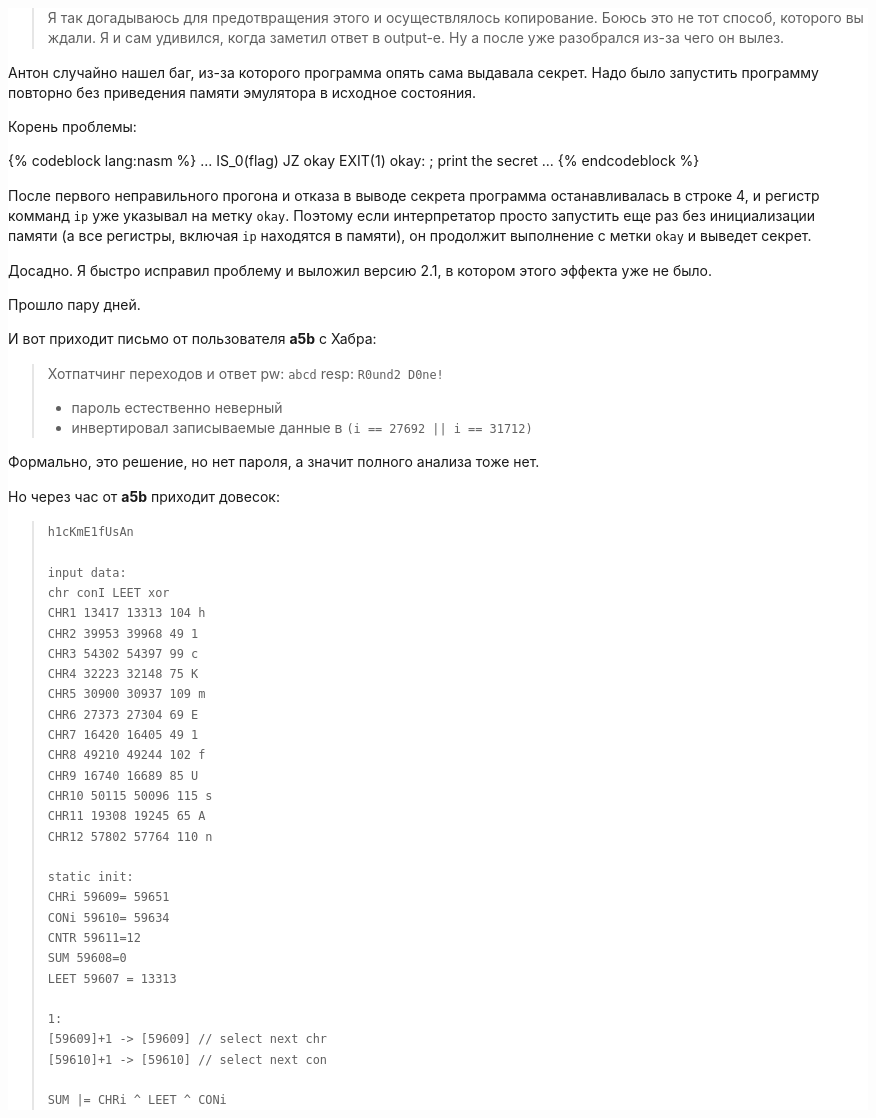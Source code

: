 > Я так догадываюсь для предотвращения этого и осуществлялось копирование. Боюсь это не тот способ, которого вы ждали. Я и сам удивился, когда заметил ответ в output-е. Ну а после уже разобрался из-за чего он вылез.

Антон случайно нашел баг, из-за которого программа опять сама выдавала секрет. Надо было запустить программу повторно без приведения памяти эмулятора в исходное состояния.

Корень проблемы:

{% codeblock lang:nasm %}
...
  IS_0(flag)
  JZ okay
  EXIT(1)
okay:
  ; print the secret
...
{% endcodeblock %}

После первого неправильного прогона и отказа в выводе секрета программа останавливалась в строке 4, и регистр комманд `ip` уже указывал на метку `okay`. Поэтому если интерпретатор просто запустить еще раз без инициализации памяти (а все регистры, включая `ip` находятся в памяти), он продолжит выполнение с метки `okay` и выведет секрет.

Досадно. Я быстро исправил проблему и выложил версию 2.1, в котором этого эффекта уже не было.

Прошло пару дней.

И вот приходит письмо от пользователя **a5b** с Хабра:

> Хотпатчинг переходов и ответ pw: `abcd` resp: `R0und2 D0ne!`
>
> * пароль естественно неверный
> * инвертировал записываемые данные в `(i == 27692 || i == 31712)`

Формально, это решение, но нет пароля, а значит полного анализа тоже нет.

Но через час от **a5b** приходит довесок:

>     h1cKmE1fUsAn
>
>     input data:
>     chr conI LEET xor
>     CHR1 13417 13313 104 h
>     CHR2 39953 39968 49 1
>     CHR3 54302 54397 99 c
>     CHR4 32223 32148 75 K
>     CHR5 30900 30937 109 m
>     CHR6 27373 27304 69 E
>     CHR7 16420 16405 49 1
>     CHR8 49210 49244 102 f
>     CHR9 16740 16689 85 U
>     CHR10 50115 50096 115 s
>     CHR11 19308 19245 65 A
>     CHR12 57802 57764 110 n
>
>     static init:
>     CHRi 59609= 59651
>     CONi 59610= 59634
>     CNTR 59611=12
>     SUM 59608=0
>     LEET 59607 = 13313
>
>     1:
>     [59609]+1 -> [59609] // select next chr
>     [59610]+1 -> [59610] // select next con
>
>     SUM |= CHRi ^ LEET ^ CONi

[NORCPU hackme challenge или взлом программы для однокомандного процессора]: /blog/russian/2011/02/08/norcpu-hack-me-challenge/
[Challenge]: /projects/norcpu/challenge/norcpu.html
[Challenge 2]: /projects/norcpu/challenge/norcpu2.html
[Пост на Хабре]: http://habrahabr.ru/blogs/crazydev/113406/
[Max Filippov]: http://jcmvbkbc.spb.ru/git/?p=dumb/norcpu.git;a=summary
[Модель процессора с одной командой]: /blog/russian/2010/03/26/one-command-cpu/
[NORCPU on GitHub]: https://github.com/begoon/norcpu/
[norcpu.py v1]: https://github.com/begoon/norcpu/blob/master/v1/norcpu.py
[template.html v1]: https://github.com/begoon/norcpu/blob/master/v1/template.html
[norcpu.py v2]: https://github.com/begoon/norcpu/blob/master/v2/norcpu.py
[template.html v2]: https://github.com/begoon/norcpu/blob/master/v2/template.html